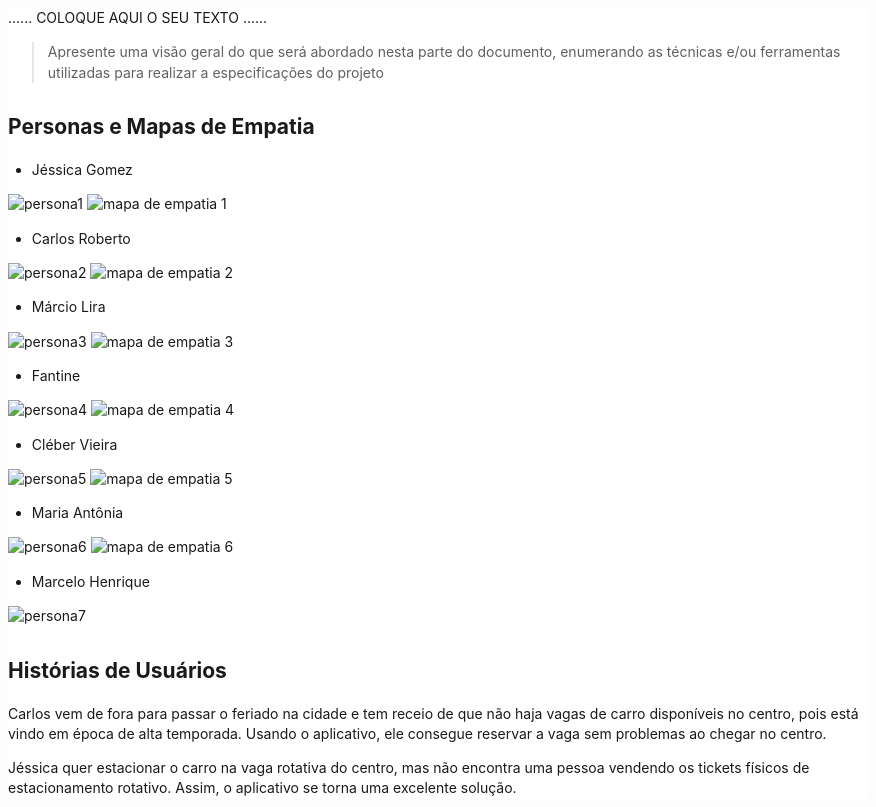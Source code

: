 ......  COLOQUE AQUI O SEU TEXTO ......

> Apresente uma visão geral do que será abordado nesta parte do
> documento, enumerando as técnicas e/ou ferramentas utilizadas para
> realizar a especificações do projeto

## Personas e Mapas de Empatia
 - Jéssica Gomez

![persona1](https://github.com/ICEI-PUC-Minas-PBE-SI/pbe-si-ads-2023-2-tiaw-t1-rotativos-de-vaga-de-transito/assets/38993690/6a32b83a-ef4d-44a0-83c0-d14a63aeece0)
![mapa de empatia 1](https://github.com/ICEI-PUC-Minas-PBE-SI/pbe-si-ads-2023-2-tiaw-t1-rotativos-de-vaga-de-transito/assets/38993690/5e2c071c-fd60-4d67-827f-720a645cb374)

 - Carlos Roberto

![persona2](https://github.com/ICEI-PUC-Minas-PBE-SI/pbe-si-ads-2023-2-tiaw-t1-rotativos-de-vaga-de-transito/assets/38993690/cb1a6f2b-ddc0-4757-b470-99303a2e55c0)
![mapa de empatia 2](https://github.com/ICEI-PUC-Minas-PBE-SI/pbe-si-ads-2023-2-tiaw-t1-rotativos-de-vaga-de-transito/assets/38993690/e961bac3-1520-431c-83a8-db2d54a27696)

 - Márcio Lira

![persona3](https://github.com/ICEI-PUC-Minas-PBE-SI/pbe-si-ads-2023-2-tiaw-t1-rotativos-de-vaga-de-transito/assets/38993690/d6730f56-1f62-4bde-b2df-6462e07538d7)
![mapa de empatia 3](https://github.com/ICEI-PUC-Minas-PBE-SI/pbe-si-ads-2023-2-tiaw-t1-rotativos-de-vaga-de-transito/assets/38993690/1a5ea956-c7dc-4bdd-ba95-ab1fa56cb57f)

 - Fantine

![persona4](https://github.com/ICEI-PUC-Minas-PBE-SI/pbe-si-ads-2023-2-tiaw-t1-rotativos-de-vaga-de-transito/assets/38993690/1338ddd4-774a-403d-b9e2-02e5bd1b47c5)
![mapa de empatia 4](https://github.com/ICEI-PUC-Minas-PBE-SI/pbe-si-ads-2023-2-tiaw-t1-rotativos-de-vaga-de-transito/assets/38993690/572eb3b3-d5e6-4e33-ae37-abc9c377df23)

 - Cléber Vieira

![persona5](https://github.com/ICEI-PUC-Minas-PBE-SI/pbe-si-ads-2023-2-tiaw-t1-rotativos-de-vaga-de-transito/assets/38993690/31361f11-e1f7-46db-9c2c-2989f95fc9bf)
![mapa de empatia 5](https://github.com/ICEI-PUC-Minas-PBE-SI/pbe-si-ads-2023-2-tiaw-t1-rotativos-de-vaga-de-transito/assets/38993690/86d1988c-c008-4701-beb4-268956010199)

 - Maria Antônia

![persona6](https://github.com/ICEI-PUC-Minas-PBE-SI/pbe-si-ads-2023-2-tiaw-t1-rotativos-de-vaga-de-transito/assets/38993690/7b604b91-66e5-4a01-9771-77134d2afcaa)
![mapa de empatia 6](https://github.com/ICEI-PUC-Minas-PBE-SI/pbe-si-ads-2023-2-tiaw-t1-rotativos-de-vaga-de-transito/assets/38993690/60bfd3b0-7e62-4287-8857-fc8f67c55978)

 - Marcelo Henrique

![persona7](https://github.com/ICEI-PUC-Minas-PBE-SI/pbe-si-ads-2023-2-tiaw-t1-rotativos-de-vaga-de-transito/assets/38993690/148d70e0-4252-4c16-909a-2a89f5e3a223)


## Histórias de Usuários

Carlos vem de fora para passar o feriado na cidade e tem receio de que não haja vagas de carro disponíveis no centro, pois está vindo em época de alta temporada. Usando o aplicativo, ele consegue reservar a vaga sem problemas ao chegar no centro.

Jéssica quer estacionar o carro na vaga rotativa do centro, mas não encontra uma pessoa vendendo os tickets físicos de estacionamento rotativo. Assim, o aplicativo se torna uma excelente solução.
